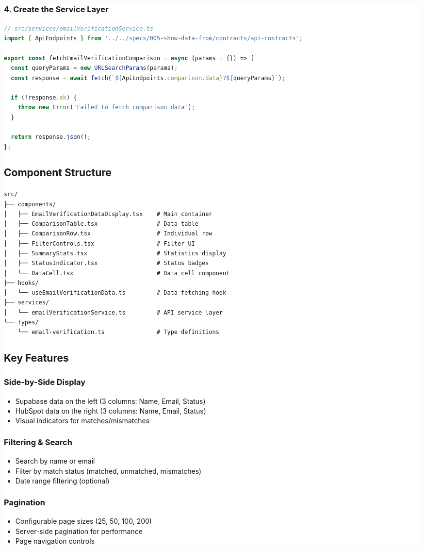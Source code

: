 ### 4. Create the Service Layer

```typescript
// src/services/emailVerificationService.ts
import { ApiEndpoints } from '../../specs/005-show-data-from/contracts/api-contracts';

export const fetchEmailVerificationComparison = async (params = {}) => {
  const queryParams = new URLSearchParams(params);
  const response = await fetch(`${ApiEndpoints.comparison.data}?${queryParams}`);

  if (!response.ok) {
    throw new Error('Failed to fetch comparison data');
  }

  return response.json();
};
```

## Component Structure

```
src/
├── components/
│   ├── EmailVerificationDataDisplay.tsx    # Main container
│   ├── ComparisonTable.tsx                 # Data table
│   ├── ComparisonRow.tsx                   # Individual row
│   ├── FilterControls.tsx                  # Filter UI
│   ├── SummaryStats.tsx                    # Statistics display
│   ├── StatusIndicator.tsx                 # Status badges
│   └── DataCell.tsx                        # Data cell component
├── hooks/
│   └── useEmailVerificationData.ts         # Data fetching hook
├── services/
│   └── emailVerificationService.ts         # API service layer
└── types/
    └── email-verification.ts               # Type definitions
```

## Key Features

### Side-by-Side Display
- Supabase data on the left (3 columns: Name, Email, Status)
- HubSpot data on the right (3 columns: Name, Email, Status)
- Visual indicators for matches/mismatches

### Filtering & Search
- Search by name or email
- Filter by match status (matched, unmatched, mismatches)
- Date range filtering (optional)

### Pagination
- Configurable page sizes (25, 50, 100, 200)
- Server-side pagination for performance
- Page navigation controls
